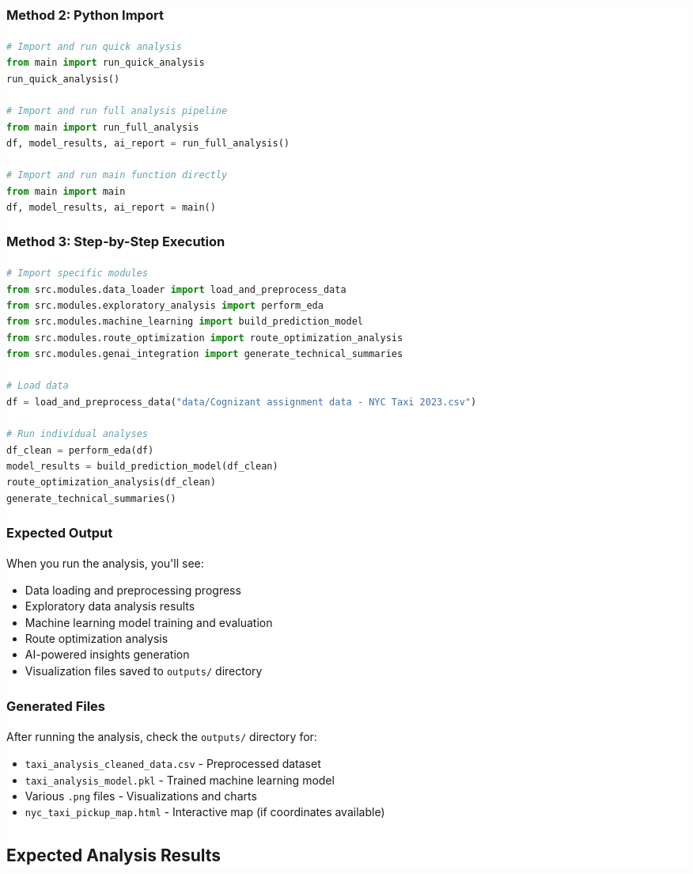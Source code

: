 ### Method 2: Python Import
```python
# Import and run quick analysis
from main import run_quick_analysis
run_quick_analysis()

# Import and run full analysis pipeline
from main import run_full_analysis
df, model_results, ai_report = run_full_analysis()

# Import and run main function directly
from main import main
df, model_results, ai_report = main()
```

### Method 3: Step-by-Step Execution
```python
# Import specific modules
from src.modules.data_loader import load_and_preprocess_data
from src.modules.exploratory_analysis import perform_eda
from src.modules.machine_learning import build_prediction_model
from src.modules.route_optimization import route_optimization_analysis
from src.modules.genai_integration import generate_technical_summaries

# Load data
df = load_and_preprocess_data("data/Cognizant assignment data - NYC Taxi 2023.csv")

# Run individual analyses
df_clean = perform_eda(df)
model_results = build_prediction_model(df_clean)
route_optimization_analysis(df_clean)
generate_technical_summaries()
```

### Expected Output
When you run the analysis, you'll see:
- Data loading and preprocessing progress
- Exploratory data analysis results
- Machine learning model training and evaluation
- Route optimization analysis
- AI-powered insights generation
- Visualization files saved to `outputs/` directory

### Generated Files
After running the analysis, check the `outputs/` directory for:
- `taxi_analysis_cleaned_data.csv` - Preprocessed dataset
- `taxi_analysis_model.pkl` - Trained machine learning model
- Various `.png` files - Visualizations and charts
- `nyc_taxi_pickup_map.html` - Interactive map (if coordinates available)

## Expected Analysis Results

